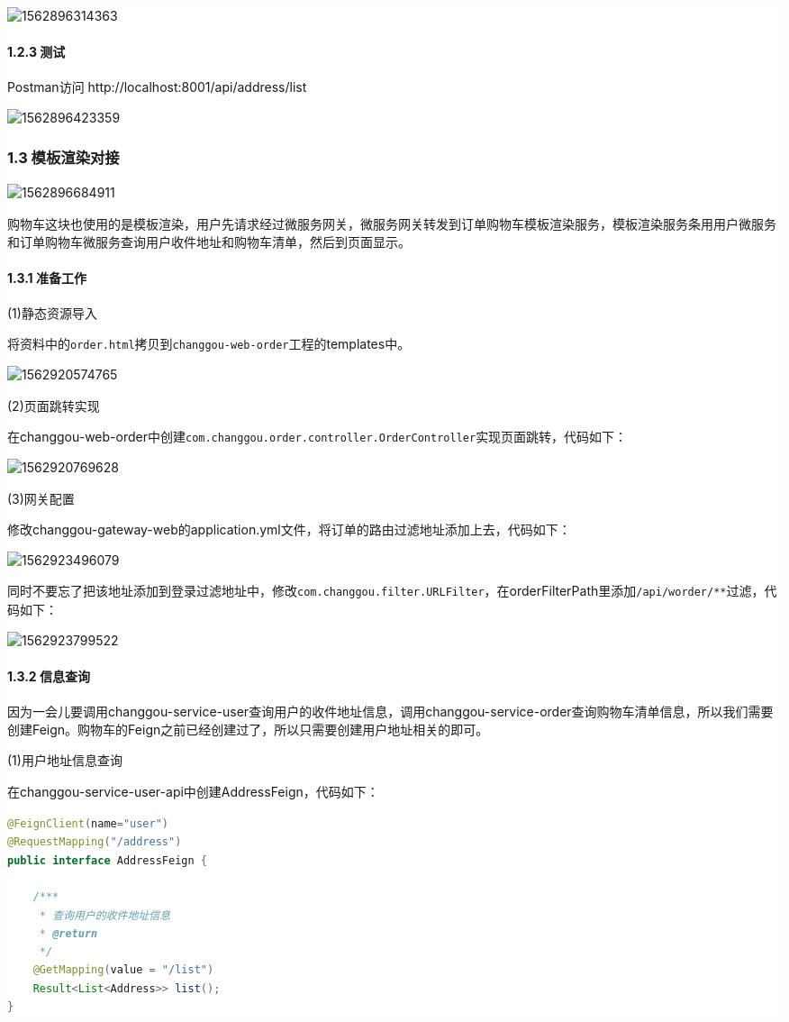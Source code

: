 ![1562896314363](第11章.assets\1562896314363.png)



#### 1.2.3 测试

Postman访问 http://localhost:8001/api/address/list 

![1562896423359](第11章.assets\1562896423359.png)



### 1.3 模板渲染对接

![1562896684911](第11章.assets\1562896684911.png)

购物车这块也使用的是模板渲染，用户先请求经过微服务网关，微服务网关转发到订单购物车模板渲染服务，模板渲染服务条用用户微服务和订单购物车微服务查询用户收件地址和购物车清单，然后到页面显示。



#### 1.3.1 准备工作

(1)静态资源导入

将资料中的`order.html`拷贝到`changgou-web-order`工程的templates中。

![1562920574765](第11章.assets\1562920574765.png)



(2)页面跳转实现

在changgou-web-order中创建`com.changgou.order.controller.OrderController`实现页面跳转，代码如下：

![1562920769628](第11章.assets\1562920769628.png)



(3)网关配置

修改changgou-gateway-web的application.yml文件，将订单的路由过滤地址添加上去，代码如下：

![1562923496079](第11章.assets\1562923496079.png)



同时不要忘了把该地址添加到登录过滤地址中，修改`com.changgou.filter.URLFilter`，在orderFilterPath里添加`/api/worder/**`过滤，代码如下：

![1562923799522](第11章.assets\1562923799522.png)



#### 1.3.2 信息查询

因为一会儿要调用changgou-service-user查询用户的收件地址信息，调用changgou-service-order查询购物车清单信息，所以我们需要创建Feign。购物车的Feign之前已经创建过了，所以只需要创建用户地址相关的即可。

(1)用户地址信息查询

在changgou-service-user-api中创建AddressFeign，代码如下：

```java
@FeignClient(name="user")
@RequestMapping("/address")
public interface AddressFeign {

    /***
     * 查询用户的收件地址信息
     * @return
     */
    @GetMapping(value = "/list")
    Result<List<Address>> list();
}
```
